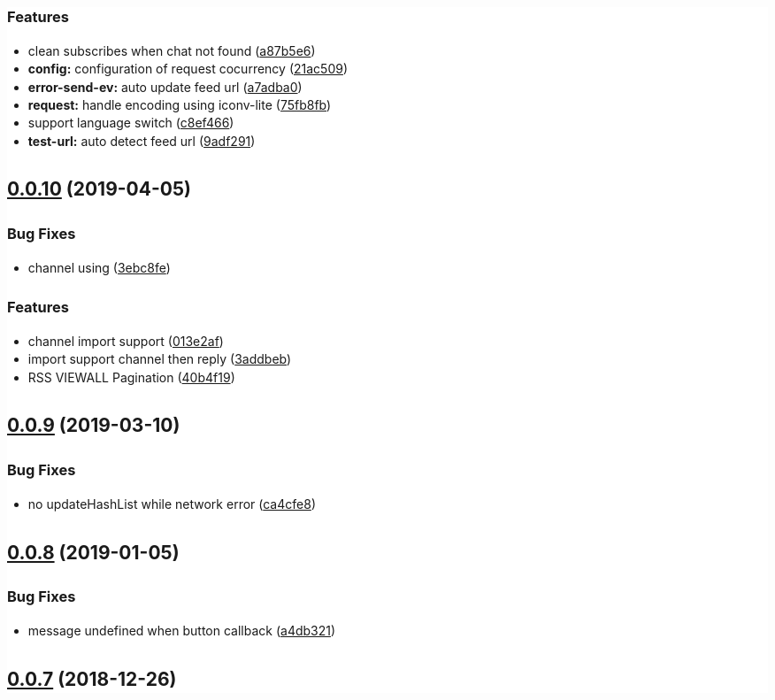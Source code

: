 ### Features

-   clean subscribes when chat not found ([a87b5e6](https://github.com/fengkx/NodeRSSBot/commit/a87b5e610b1841e9e355cfa68bf0fe8114677fcf))
-   **config:** configuration of request cocurrency ([21ac509](https://github.com/fengkx/NodeRSSBot/commit/21ac509403fb9db72ec240b9eb02faa21d5fb94b))
-   **error-send-ev:** auto update feed url ([a7adba0](https://github.com/fengkx/NodeRSSBot/commit/a7adba0a8493631674fc434fd1c4c6b450cc82df))
-   **request:** handle encoding using iconv-lite ([75fb8fb](https://github.com/fengkx/NodeRSSBot/commit/75fb8fb5aedb37d75c14814cfc74dbad1633bd35))
-   support language switch ([c8ef466](https://github.com/fengkx/NodeRSSBot/commit/c8ef466c9e60608f871057567742708892a89f12))
-   **test-url:** auto detect feed url ([9adf291](https://github.com/fengkx/NodeRSSBot/commit/9adf291585774089ed15675b0674a132288434cd))

## [0.0.10](https://github.com/fengkx/NodeRSSBot/compare/0.0.9...0.0.10) (2019-04-05)

### Bug Fixes

-   channel using ([3ebc8fe](https://github.com/fengkx/NodeRSSBot/commit/3ebc8fe009d4823cb3cf0655df93f5d267e07e11))

### Features

-   channel import support ([013e2af](https://github.com/fengkx/NodeRSSBot/commit/013e2af1ba91d16d44aeef6f1df1a1d75e6f89fc))
-   import support channel then reply ([3addbeb](https://github.com/fengkx/NodeRSSBot/commit/3addbeb1cf3f807aeebecc994c044c1ecc8b9ed0))
-   RSS VIEWALL Pagination ([40b4f19](https://github.com/fengkx/NodeRSSBot/commit/40b4f191bf816a57668550222a65c5557feee004))

## [0.0.9](https://github.com/fengkx/NodeRSSBot/compare/0.0.8...0.0.9) (2019-03-10)

### Bug Fixes

-   no updateHashList while network error ([ca4cfe8](https://github.com/fengkx/NodeRSSBot/commit/ca4cfe817830d358090f7356ddc91c9717556501))

## [0.0.8](https://github.com/fengkx/NodeRSSBot/compare/0.0.7...0.0.8) (2019-01-05)

### Bug Fixes

-   message undefined when button callback ([a4db321](https://github.com/fengkx/NodeRSSBot/commit/a4db321740f47e37a2f0353fdba026d4f3100d17))

## [0.0.7](https://github.com/fengkx/NodeRSSBot/compare/0.0.6...0.0.7) (2018-12-26)
